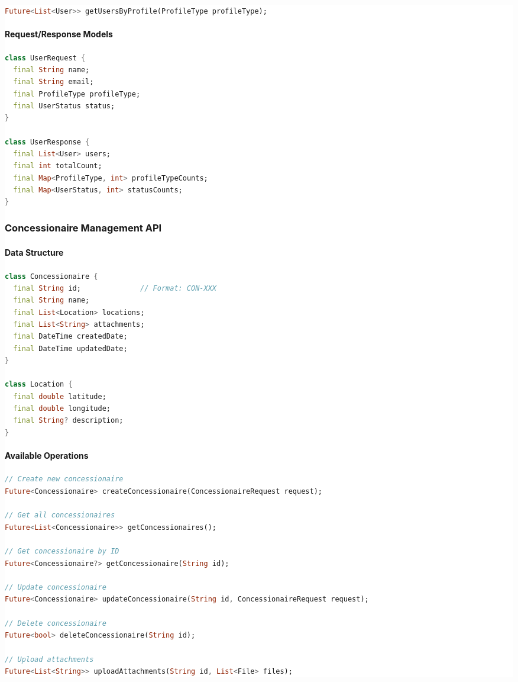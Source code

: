 ```dart
Future<List<User>> getUsersByProfile(ProfileType profileType);
```

#### Request/Response Models
```dart
class UserRequest {
  final String name;
  final String email;
  final ProfileType profileType;
  final UserStatus status;
}

class UserResponse {
  final List<User> users;
  final int totalCount;
  final Map<ProfileType, int> profileTypeCounts;
  final Map<UserStatus, int> statusCounts;
}
```

### Concessionaire Management API

#### Data Structure
```dart
class Concessionaire {
  final String id;              // Format: CON-XXX
  final String name;
  final List<Location> locations;
  final List<String> attachments;
  final DateTime createdDate;
  final DateTime updatedDate;
}

class Location {
  final double latitude;
  final double longitude;
  final String? description;
}
```

#### Available Operations
```dart
// Create new concessionaire
Future<Concessionaire> createConcessionaire(ConcessionaireRequest request);

// Get all concessionaires
Future<List<Concessionaire>> getConcessionaires();

// Get concessionaire by ID
Future<Concessionaire?> getConcessionaire(String id);

// Update concessionaire
Future<Concessionaire> updateConcessionaire(String id, ConcessionaireRequest request);

// Delete concessionaire
Future<bool> deleteConcessionaire(String id);

// Upload attachments
Future<List<String>> uploadAttachments(String id, List<File> files);
```
